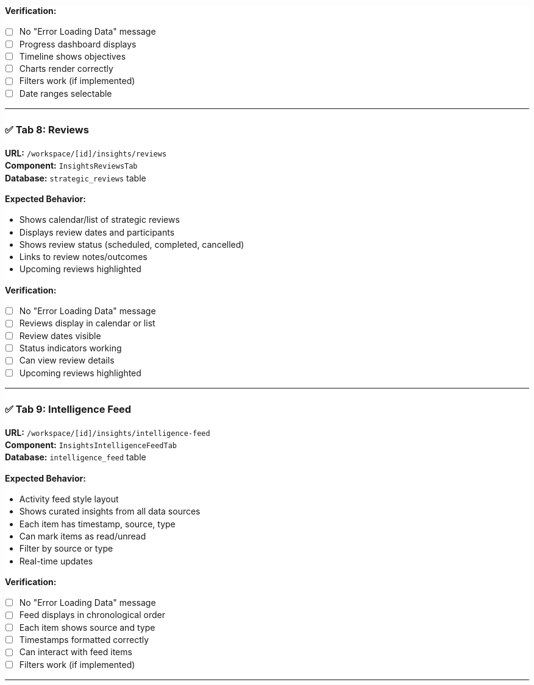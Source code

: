 **Verification:**
- [ ] No "Error Loading Data" message
- [ ] Progress dashboard displays
- [ ] Timeline shows objectives
- [ ] Charts render correctly
- [ ] Filters work (if implemented)
- [ ] Date ranges selectable

---

### ✅ Tab 8: Reviews
**URL:** `/workspace/[id]/insights/reviews`  
**Component:** `InsightsReviewsTab`  
**Database:** `strategic_reviews` table

**Expected Behavior:**
- Shows calendar/list of strategic reviews
- Displays review dates and participants
- Shows review status (scheduled, completed, cancelled)
- Links to review notes/outcomes
- Upcoming reviews highlighted

**Verification:**
- [ ] No "Error Loading Data" message
- [ ] Reviews display in calendar or list
- [ ] Review dates visible
- [ ] Status indicators working
- [ ] Can view review details
- [ ] Upcoming reviews highlighted

---

### ✅ Tab 9: Intelligence Feed
**URL:** `/workspace/[id]/insights/intelligence-feed`  
**Component:** `InsightsIntelligenceFeedTab`  
**Database:** `intelligence_feed` table

**Expected Behavior:**
- Activity feed style layout
- Shows curated insights from all data sources
- Each item has timestamp, source, type
- Can mark items as read/unread
- Filter by source or type
- Real-time updates

**Verification:**
- [ ] No "Error Loading Data" message
- [ ] Feed displays in chronological order
- [ ] Each item shows source and type
- [ ] Timestamps formatted correctly
- [ ] Can interact with feed items
- [ ] Filters work (if implemented)

---